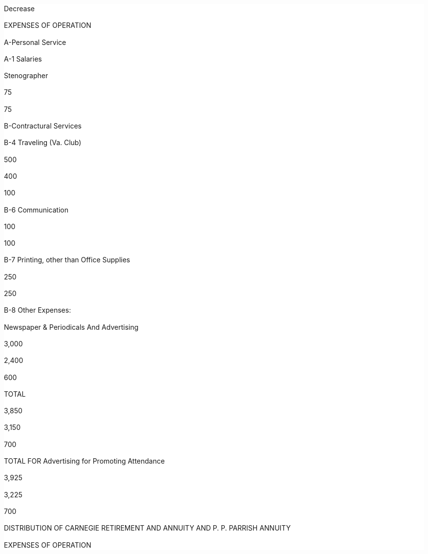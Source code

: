 Decrease

EXPENSES OF OPERATION

A-Personal Service

A-1 Salaries

Stenographer

75

75

B-Contractural Services

B-4 Traveling (Va. Club)

500

400

100

B-6 Communication

100

100

B-7 Printing, other than Office Supplies

250

250

B-8 Other Expenses:

Newspaper & Periodicals And Advertising

3,000

2,400

600

TOTAL

3,850

3,150

700

TOTAL FOR Advertising for Promoting Attendance

3,925

3,225

700

DISTRIBUTION OF CARNEGIE RETIREMENT AND ANNUITY AND P. P. PARRISH ANNUITY

EXPENSES OF OPERATION
